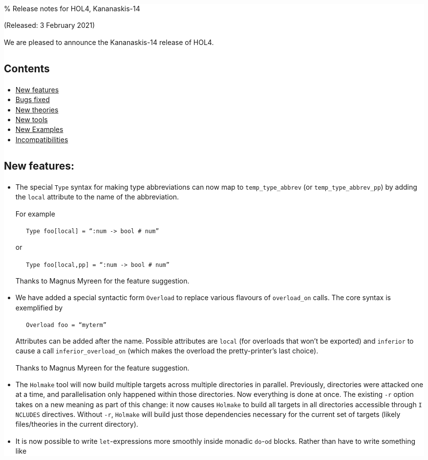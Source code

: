 % Release notes for HOL4, Kananaskis-14




(Released: 3 February 2021)

We are pleased to announce the Kananaskis-14 release of HOL4.

Contents
--------

-   [New features](#new-features)
-   [Bugs fixed](#bugs-fixed)
-   [New theories](#new-theories)
-   [New tools](#new-tools)
-   [New Examples](#new-examples)
-   [Incompatibilities](#incompatibilities)

New features:
-------------

*   The special `Type` syntax for making type abbreviations can now
    map to `temp_type_abbrev` (or `temp_type_abbrev_pp`) by adding the
    `local` attribute to the name of the abbreviation.

    For example

           Type foo[local] = “:num -> bool # num”

    or

           Type foo[local,pp] = “:num -> bool # num”

    Thanks to Magnus Myreen for the feature suggestion.

*   We have added a special syntactic form `Overload` to replace
    various flavours of `overload_on` calls. The core syntax is
    exemplified by

           Overload foo = “myterm”

    Attributes can be added after the name. Possible attributes are
    `local` (for overloads that won’t be exported) and `inferior` to
    cause a call `inferior_overload_on` (which makes the overload the
    pretty-printer’s last choice).

    Thanks to Magnus Myreen for the feature suggestion.

*   The `Holmake` tool will now build multiple targets across multiple
    directories in parallel. Previously, directories were attacked one
    at a time, and parallelisation only happened within those
    directories. Now everything is done at once. The existing `-r`
    option takes on a new meaning as part of this change: it now
    causes `Holmake` to build all targets in all directories
    accessible through `INCLUDES` directives. Without `-r`, `Holmake`
    will build just those dependencies necessary for the current set
    of targets (likely files/theories in the current directory).

*   It is now possible to write `let`-expressions more smoothly inside
    monadic `do`-`od` blocks. Rather than have to write something like
